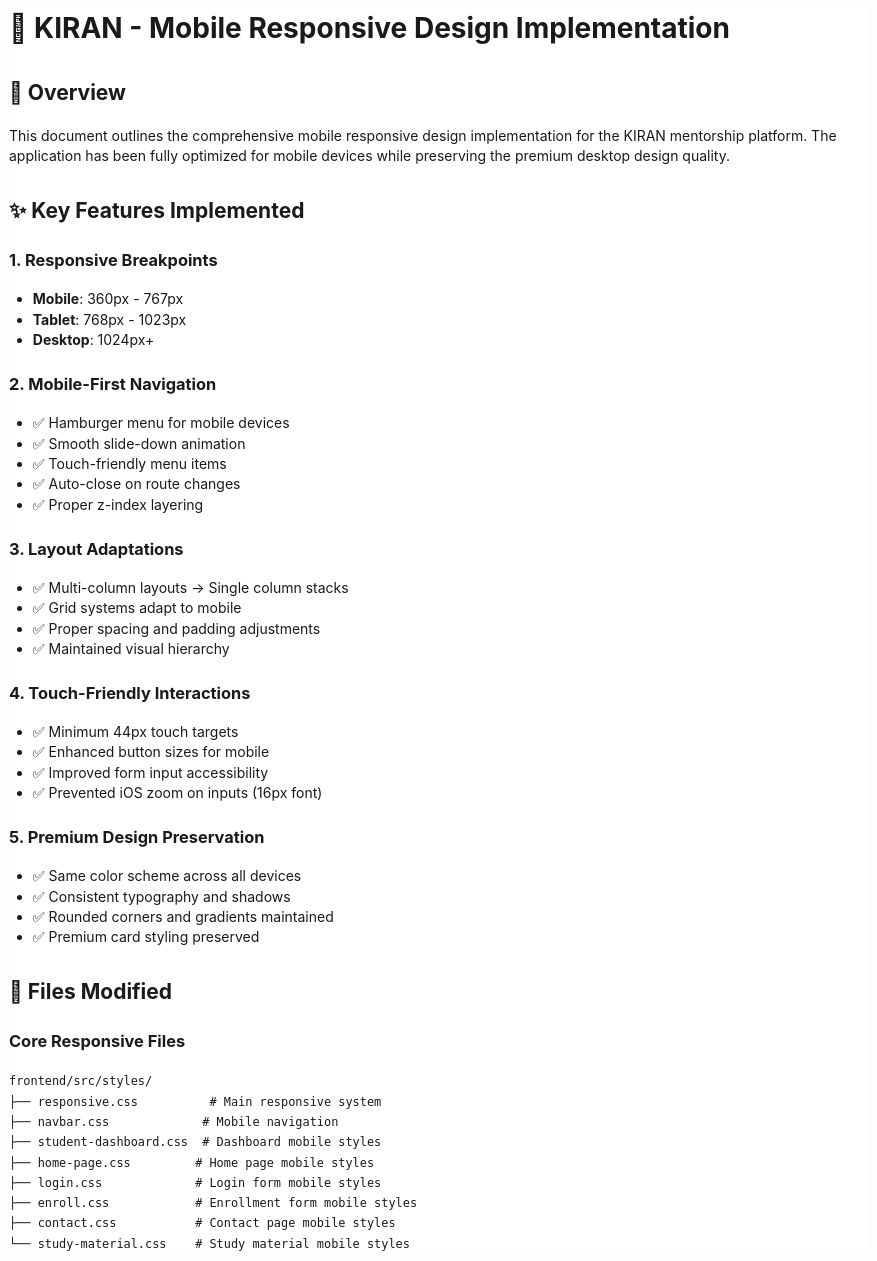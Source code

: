 # 📱 KIRAN - Mobile Responsive Design Implementation

## 🎯 Overview

This document outlines the comprehensive mobile responsive design implementation for the KIRAN mentorship platform. The application has been fully optimized for mobile devices while preserving the premium desktop design quality.

## ✨ Key Features Implemented

### 1. **Responsive Breakpoints**
- **Mobile**: 360px - 767px
- **Tablet**: 768px - 1023px  
- **Desktop**: 1024px+

### 2. **Mobile-First Navigation**
- ✅ Hamburger menu for mobile devices
- ✅ Smooth slide-down animation
- ✅ Touch-friendly menu items
- ✅ Auto-close on route changes
- ✅ Proper z-index layering

### 3. **Layout Adaptations**
- ✅ Multi-column layouts → Single column stacks
- ✅ Grid systems adapt to mobile
- ✅ Proper spacing and padding adjustments
- ✅ Maintained visual hierarchy

### 4. **Touch-Friendly Interactions**
- ✅ Minimum 44px touch targets
- ✅ Enhanced button sizes for mobile
- ✅ Improved form input accessibility
- ✅ Prevented iOS zoom on inputs (16px font)

### 5. **Premium Design Preservation**
- ✅ Same color scheme across all devices
- ✅ Consistent typography and shadows
- ✅ Rounded corners and gradients maintained
- ✅ Premium card styling preserved

## 📁 Files Modified

### Core Responsive Files
```
frontend/src/styles/
├── responsive.css          # Main responsive system
├── navbar.css             # Mobile navigation
├── student-dashboard.css  # Dashboard mobile styles
├── home-page.css         # Home page mobile styles
├── login.css             # Login form mobile styles
├── enroll.css            # Enrollment form mobile styles
├── contact.css           # Contact page mobile styles
└── study-material.css    # Study material mobile styles
```
